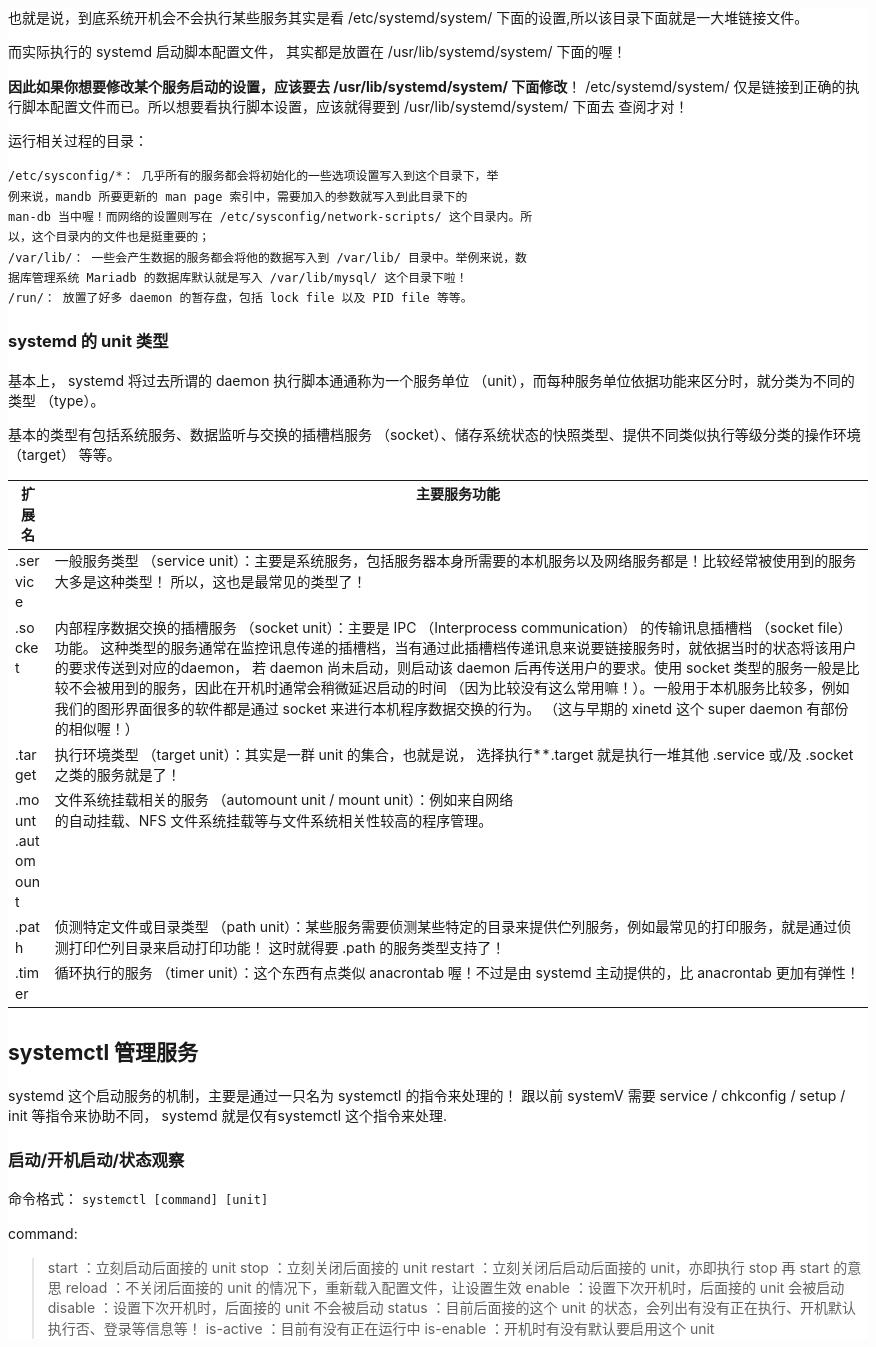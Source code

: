 也就是说，到底系统开机会不会执行某些服务其实是看 /etc/systemd/system/ 下面的设置,所以该目录下面就是一大堆链接文件。

而实际执行的 systemd 启动脚本配置文件， 其实都是放置在 /usr/lib/systemd/system/ 下面的喔！

**因此如果你想要修改某个服务启动的设置，应该要去 /usr/lib/systemd/system/ 下面修改**！ /etc/systemd/system/ 仅是链接到正确的执行脚本配置文件而已。所以想要看执行脚本设置，应该就得要到 /usr/lib/systemd/system/ 下面去
查阅才对！

运行相关过程的目录：

```
/etc/sysconfig/*： 几乎所有的服务都会将初始化的一些选项设置写入到这个目录下，举
例来说，mandb 所要更新的 man page 索引中，需要加入的参数就写入到此目录下的
man-db 当中喔！而网络的设置则写在 /etc/sysconfig/network-scripts/ 这个目录内。所
以，这个目录内的文件也是挺重要的；
/var/lib/： 一些会产生数据的服务都会将他的数据写入到 /var/lib/ 目录中。举例来说，数
据库管理系统 Mariadb 的数据库默认就是写入 /var/lib/mysql/ 这个目录下啦！
/run/： 放置了好多 daemon 的暂存盘，包括 lock file 以及 PID file 等等。
```



### systemd 的 unit 类型

基本上， systemd 将过去所谓的 daemon 执行脚本通通称为一个服务单位 （unit），而每种服务单位依据功能来区分时，就分类为不同的类型 （type）。 

基本的类型有包括系统服务、数据监听与交换的插槽档服务 （socket）、储存系统状态的快照类型、提供不同类似执行等级分类的操作环境 （target） 等等。

| 扩展名                 | 主要服务功能                                                 |
| ---------------------- | ------------------------------------------------------------ |
| .service               | 一般服务类型 （service unit）：主要是系统服务，包括服务器本身所需要的本机服务以及网络服务都是！比较经常被使用到的服务大多是这种类型！ 所以，这也是最常见的类型了！ |
| .socket                | 内部程序数据交换的插槽服务 （socket unit）：主要是 IPC （Interprocess communication） 的传输讯息插槽档 （socket file） 功能。 这种类型的服务通常在监控讯息传递的插槽档，当有通过此插槽档传递讯息来说要链接服务时，就依据当时的状态将该用户的要求传送到对应的daemon， 若 daemon 尚未启动，则启动该 daemon 后再传送用户的要求。使用 socket 类型的服务一般是比较不会被用到的服务，因此在开机时通常会稍微延迟启动的时间 （因为比较没有这么常用嘛！）。一般用于本机服务比较多，例如我们的图形界面很多的软件都是通过 socket 来进行本机程序数据交换的行为。 （这与早期的 xinetd 这个 super daemon 有部份的相似喔！） |
| .target                | 执行环境类型 （target unit）：其实是一群 unit 的集合，也就是说， 选择执行**.target 就是执行一堆其他 .service 或/及 .socket 之类的服务就是了！ |
| .mount<br />.automount | 文件系统挂载相关的服务 （automount unit / mount unit）：例如来自网络<br/>的自动挂载、NFS 文件系统挂载等与文件系统相关性较高的程序管理。 |
| .path                  | 侦测特定文件或目录类型 （path unit）：某些服务需要侦测某些特定的目录来提供伫列服务，例如最常见的打印服务，就是通过侦测打印伫列目录来启动打印功能！ 这时就得要 .path 的服务类型支持了！ |
| .timer                 | 循环执行的服务 （timer unit）：这个东西有点类似 anacrontab 喔！不过是由 systemd 主动提供的，比 anacrontab 更加有弹性！ |



## systemctl 管理服务

systemd 这个启动服务的机制，主要是通过一只名为 systemctl 的指令来处理的！
跟以前 systemV 需要 service / chkconfig / setup / init 等指令来协助不同， systemd 就是仅有systemctl 这个指令来处理.

### 启动/开机启动/状态观察

命令格式： `systemctl [command] [unit]`

command: 

> start ：立刻启动后面接的 unit
> stop ：立刻关闭后面接的 unit
> restart ：立刻关闭后启动后面接的 unit，亦即执行 stop 再 start 的意思
> reload ：不关闭后面接的 unit 的情况下，重新载入配置文件，让设置生效
> enable ：设置下次开机时，后面接的 unit 会被启动
> disable ：设置下次开机时，后面接的 unit 不会被启动
> status ：目前后面接的这个 unit 的状态，会列出有没有正在执行、开机默认执行否、登录等信息等！
> is-active ：目前有没有正在运行中
> is-enable ：开机时有没有默认要启用这个 unit
